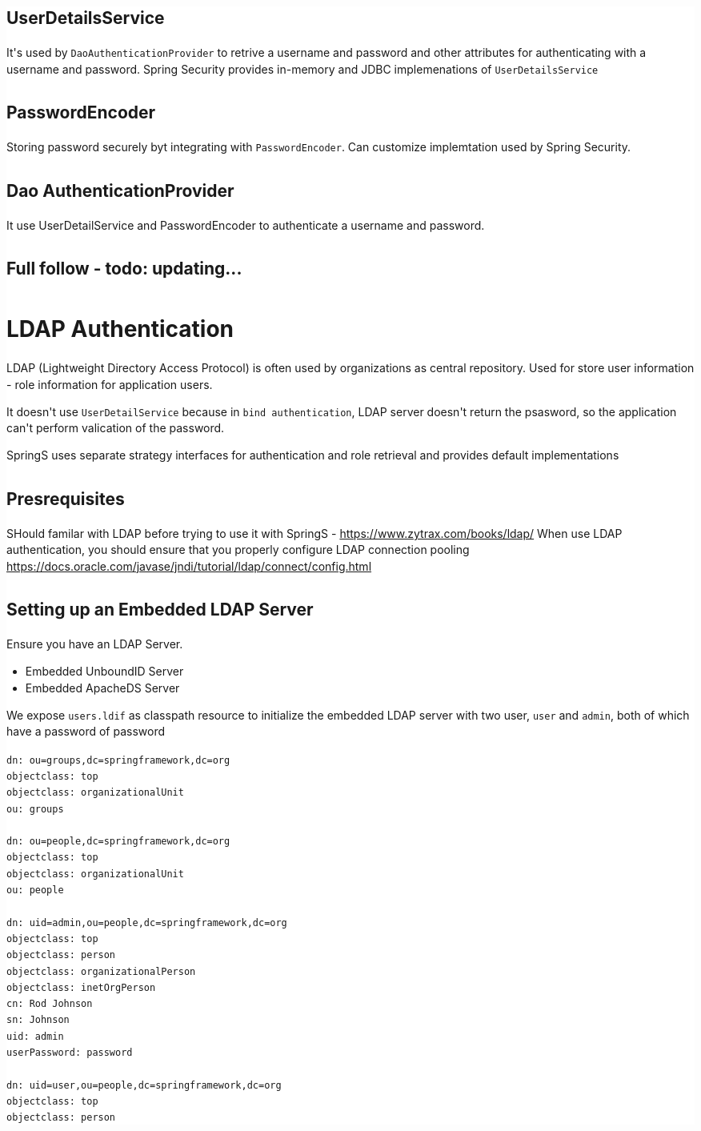 ## UserDetailsService
It's used by `DaoAuthenticationProvider` to retrive a username and password and other attributes for authenticating with a username and password. Spring Security provides in-memory and JDBC implemenations of `UserDetailsService`

## PasswordEncoder
Storing password securely byt integrating with `PasswordEncoder`. Can customize implemtation used by Spring Security.

## Dao AuthenticationProvider
It use UserDetailService and PasswordEncoder to authenticate a username and password.

## Full follow - todo: updating...

# LDAP Authentication
LDAP (Lightweight Directory Access Protocol) is often used by organizations as central repository. Used for store user information - role information for application users.

It doesn't use `UserDetailService` because in `bind authentication`, LDAP server doesn't return the psasword, so the application can't perform valication of the password.

SpringS uses separate strategy interfaces for authentication and role retrieval and provides default implementations

## Presrequisites
SHould familar with LDAP before trying to use it with SpringS - https://www.zytrax.com/books/ldap/
When use LDAP authentication, you should ensure that you properly configure LDAP connection pooling https://docs.oracle.com/javase/jndi/tutorial/ldap/connect/config.html

## Setting up an Embedded LDAP Server
Ensure you have an LDAP Server.
- Embedded UnboundID Server
- Embedded ApacheDS Server

We expose `users.ldif` as classpath resource to initialize the embedded LDAP server with two user, `user` and `admin`, both of which have a password of password
```
dn: ou=groups,dc=springframework,dc=org
objectclass: top
objectclass: organizationalUnit
ou: groups

dn: ou=people,dc=springframework,dc=org
objectclass: top
objectclass: organizationalUnit
ou: people

dn: uid=admin,ou=people,dc=springframework,dc=org
objectclass: top
objectclass: person
objectclass: organizationalPerson
objectclass: inetOrgPerson
cn: Rod Johnson
sn: Johnson
uid: admin
userPassword: password

dn: uid=user,ou=people,dc=springframework,dc=org
objectclass: top
objectclass: person
```